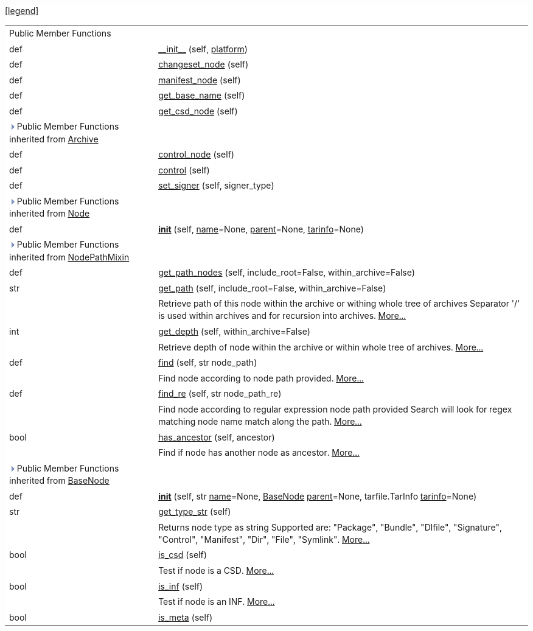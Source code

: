 \[<a href="graph_legend.md">legend</a>\]

|  |  |
|----|----|
| Public Member Functions |  |
| def  | [\_\_init\_\_](#ae600ba809e4424260c4afe6a05a1bd03) (self, <a href="classpackmanlib_1_1node_1_1_archive.md#adc3a21ccb616231a81529950cab007f4">platform</a>) |
| def  | [changeset_node](#ab89e16edb2fb4efbdbf224e7a220b430) (self) |
| def  | [manifest_node](#a307abafd25c9c436ce102070a64c55fd) (self) |
| def  | [get_base_name](#aa185b21fc1ecb1d1d61259f392e29586) (self) |
| def  | [get_csd_node](#a3cdb01987792486365849fccedaec538) (self) |
| ![-](closed.png) Public Member Functions inherited from <a href="classpackmanlib_1_1node_1_1_archive.md">Archive</a> |  |
| def  | <a href="classpackmanlib_1_1node_1_1_archive.md#a5da205bce20bfb9621d50c96891b0fd4">control_node</a> (self) |
| def  | <a href="classpackmanlib_1_1node_1_1_archive.md#a727991055fddd86898908f93796d2224">control</a> (self) |
| def  | <a href="classpackmanlib_1_1node_1_1_archive.md#aa59a8569269025cc5dbffaa48cefcc29">set_signer</a> (self, signer_type) |
| ![-](closed.png) Public Member Functions inherited from <a href="classpackmanlib_1_1node_1_1_node.md">Node</a> |  |
| def  | <a href="classpackmanlib_1_1node_1_1_node.md#a727cb9769de881c9c73a873635d8248e">__init__</a> (self, <a href="classpackmanlib_1_1nodeaction_1_1_node_action_mixin.md#ab74e6bf80237ddc4109968cedc58c151">name</a>=None, <a href="classpackmanlib_1_1nodeaction_1_1_node_action_mixin.md#a457d913bff1ebc8671c1eca1c9d5fc03">parent</a>=None, <a href="classpackmanlib_1_1basenode_1_1_base_node.md#ac9728b28ae902f349b97f7d526fb4885">tarinfo</a>=None) |
| ![-](closed.png) Public Member Functions inherited from <a href="classpackmanlib_1_1nodepath_1_1_node_path_mixin.md">NodePathMixin</a> |  |
| def  | <a href="classpackmanlib_1_1nodepath_1_1_node_path_mixin.md#a90b48062a797319956c8709266a69bac">get_path_nodes</a> (self, include_root=False, within_archive=False) |
| str  | <a href="classpackmanlib_1_1nodepath_1_1_node_path_mixin.md#ab2255afca64a863f2ec99ec620989e40">get_path</a> (self, include_root=False, within_archive=False) |
|   | Retrieve path of this node within the archive or withing whole tree of archives Separator \'/\' is used within archives and for recursion into archives. <a href="classpackmanlib_1_1nodepath_1_1_node_path_mixin.md#ab2255afca64a863f2ec99ec620989e40">More...</a><br/> |
| int  | <a href="classpackmanlib_1_1nodepath_1_1_node_path_mixin.md#ac26736fbf81b8e69cdf63c98c8a47c67">get_depth</a> (self, within_archive=False) |
|   | Retrieve depth of node within the archive or within whole tree of archives. <a href="classpackmanlib_1_1nodepath_1_1_node_path_mixin.md#ac26736fbf81b8e69cdf63c98c8a47c67">More...</a><br/> |
| def  | <a href="classpackmanlib_1_1nodepath_1_1_node_path_mixin.md#aedc1244bbf30d7e02332d97b105e4fe2">find</a> (self, str node_path) |
|   | Find node according to node path provided. <a href="classpackmanlib_1_1nodepath_1_1_node_path_mixin.md#aedc1244bbf30d7e02332d97b105e4fe2">More...</a><br/> |
| def  | <a href="classpackmanlib_1_1nodepath_1_1_node_path_mixin.md#a4c21f678e8e3fe263962b7f38733124c">find_re</a> (self, str node_path_re) |
|   | Find node according to regular expression node path provided Search will look for regex matching node name match along the path. <a href="classpackmanlib_1_1nodepath_1_1_node_path_mixin.md#a4c21f678e8e3fe263962b7f38733124c">More...</a><br/> |
| bool  | <a href="classpackmanlib_1_1nodepath_1_1_node_path_mixin.md#ad79ec1eccbcc7f72ba14c3c50b91dde1">has_ancestor</a> (self, ancestor) |
|   | Find if node has another node as ancestor. <a href="classpackmanlib_1_1nodepath_1_1_node_path_mixin.md#ad79ec1eccbcc7f72ba14c3c50b91dde1">More...</a><br/> |
| ![-](closed.png) Public Member Functions inherited from <a href="classpackmanlib_1_1basenode_1_1_base_node.md">BaseNode</a> |  |
| def  | <a href="classpackmanlib_1_1basenode_1_1_base_node.md#aee93ed72a2829b54a0e13377d0f84b6a">__init__</a> (self, str <a href="classpackmanlib_1_1basenode_1_1_base_node.md#ab74e6bf80237ddc4109968cedc58c151">name</a>=None, <a href="classpackmanlib_1_1basenode_1_1_base_node.md">BaseNode</a> <a href="classpackmanlib_1_1basenode_1_1_base_node.md#a457d913bff1ebc8671c1eca1c9d5fc03">parent</a>=None, tarfile.TarInfo <a href="classpackmanlib_1_1basenode_1_1_base_node.md#ac9728b28ae902f349b97f7d526fb4885">tarinfo</a>=None) |
| str  | <a href="classpackmanlib_1_1basenode_1_1_base_node.md#a97064a535f192320c134e450ac478e60">get_type_str</a> (self) |
|   | Returns node type as string Supported are: \"Package\", \"Bundle\", \"Dlfile\", \"Signature\", \"Control\", \"Manifest\", \"Dir\", \"File\", \"Symlink\". <a href="classpackmanlib_1_1basenode_1_1_base_node.md#a97064a535f192320c134e450ac478e60">More...</a><br/> |
| bool  | <a href="classpackmanlib_1_1basenode_1_1_base_node.md#a40036e92a96400bbf76bacb62fc97ced">is_csd</a> (self) |
|   | Test if node is a CSD. <a href="classpackmanlib_1_1basenode_1_1_base_node.md#a40036e92a96400bbf76bacb62fc97ced">More...</a><br/> |
| bool  | <a href="classpackmanlib_1_1basenode_1_1_base_node.md#a0aa49779f6dac40e366fb98ec8ff311c">is_inf</a> (self) |
|   | Test if node is an INF. <a href="classpackmanlib_1_1basenode_1_1_base_node.md#a0aa49779f6dac40e366fb98ec8ff311c">More...</a><br/> |
| bool  | <a href="classpackmanlib_1_1basenode_1_1_base_node.md#a2d50a1b2388573865420bb7a54cf797b">is_meta</a> (self) |